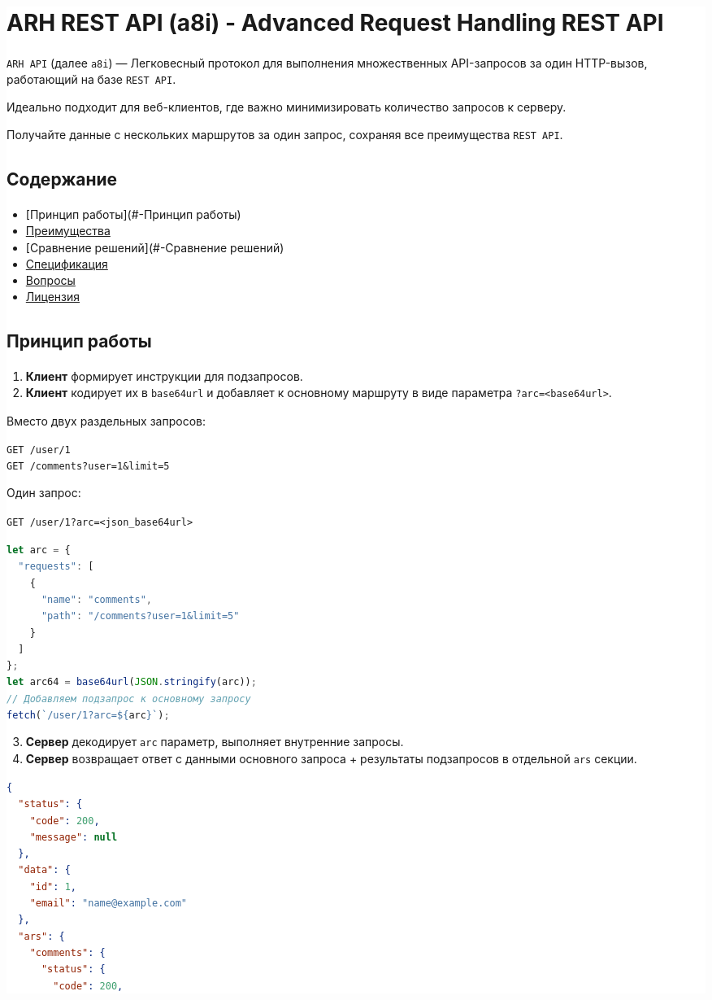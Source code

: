 # ARH REST API (a8i) - Advanced Request Handling REST API

`ARH API` (далее `a8i`) — Легковесный протокол для выполнения множественных API-запросов за один HTTP-вызов, работающий на базе `REST API`.

Идеально подходит для веб-клиентов, где важно минимизировать количество запросов к серверу.

Получайте данные с нескольких маршрутов за один запрос, сохраняя все преимущества `REST API`.


## Содержание
- [Принцип работы](#-Принцип работы)
- [Преимущества](#-Преимущества)
- [Сравнение решений](#-Сравнение решений)
- [Спецификация](#-Спецификация)
- [Вопросы](#-Вопросы)
- [Лицензия](#-Лицензия)


## Принцип работы

1. **Клиент** формирует инструкции для подзапросов.
2. **Клиент** кодирует их в `base64url` и добавляет к основному маршруту в виде параметра `?arc=<base64url>`.

Вместо двух раздельных запросов:
```http
GET /user/1
GET /comments?user=1&limit=5
```
Один запрос:
```http
GET /user/1?arc=<json_base64url>
```
```javascript
let arc = {
  "requests": [
    {
      "name": "comments",
      "path": "/comments?user=1&limit=5"
    }
  ]
};
let arc64 = base64url(JSON.stringify(arc));
// Добавляем подзапрос к основному запросу
fetch(`/user/1?arc=${arc}`);
````

3. **Сервер** декодирует `arc` параметр, выполняет внутренние запросы.
4. **Сервер** возвращает ответ с данными основного запроса + результаты подзапросов в отдельной `ars` секции.

```json
{
  "status": {
    "code": 200,
    "message": null
  },
  "data": {
    "id": 1,
    "email": "name@example.com"
  },
  "ars": {
    "comments": {
      "status": {
        "code": 200,
```